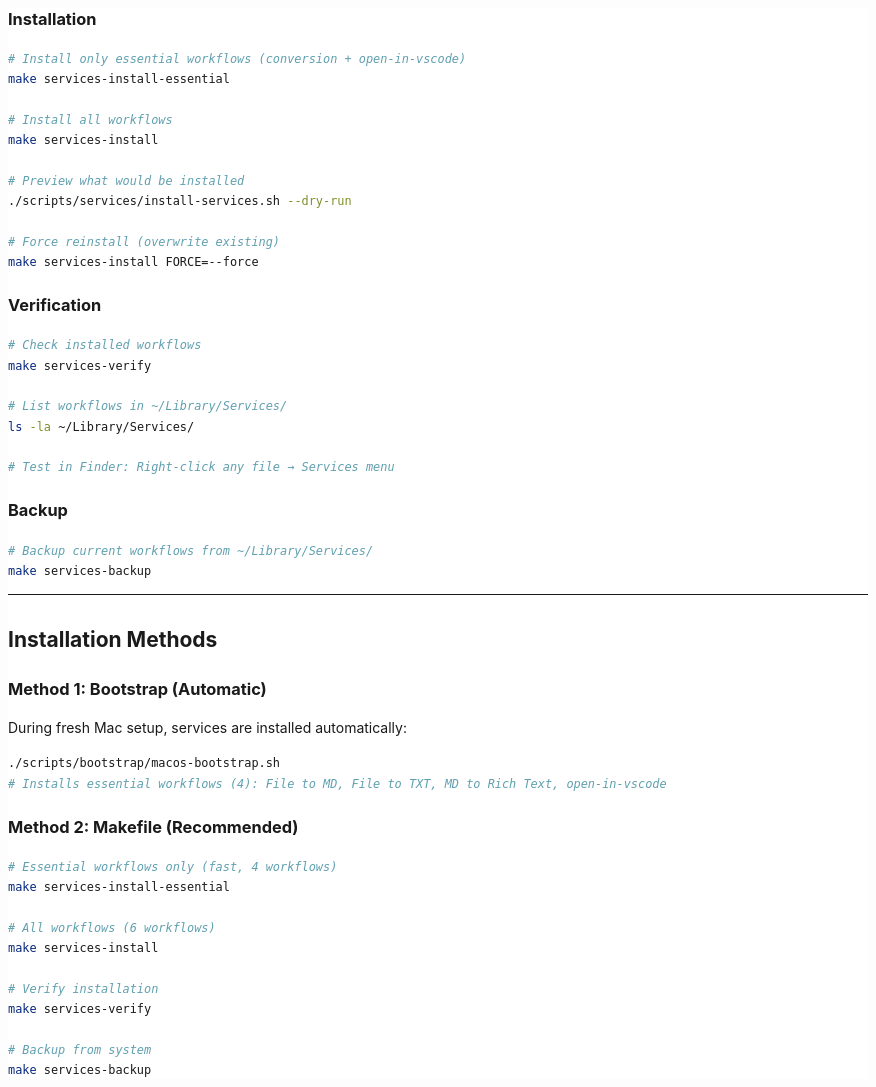 ### Installation

```bash
# Install only essential workflows (conversion + open-in-vscode)
make services-install-essential

# Install all workflows
make services-install

# Preview what would be installed
./scripts/services/install-services.sh --dry-run

# Force reinstall (overwrite existing)
make services-install FORCE=--force
```

### Verification

```bash
# Check installed workflows
make services-verify

# List workflows in ~/Library/Services/
ls -la ~/Library/Services/

# Test in Finder: Right-click any file → Services menu
```

### Backup

```bash
# Backup current workflows from ~/Library/Services/
make services-backup
```

---

## Installation Methods

### Method 1: Bootstrap (Automatic)

During fresh Mac setup, services are installed automatically:

```bash
./scripts/bootstrap/macos-bootstrap.sh
# Installs essential workflows (4): File to MD, File to TXT, MD to Rich Text, open-in-vscode
```

### Method 2: Makefile (Recommended)

```bash
# Essential workflows only (fast, 4 workflows)
make services-install-essential

# All workflows (6 workflows)
make services-install

# Verify installation
make services-verify

# Backup from system
make services-backup
```
